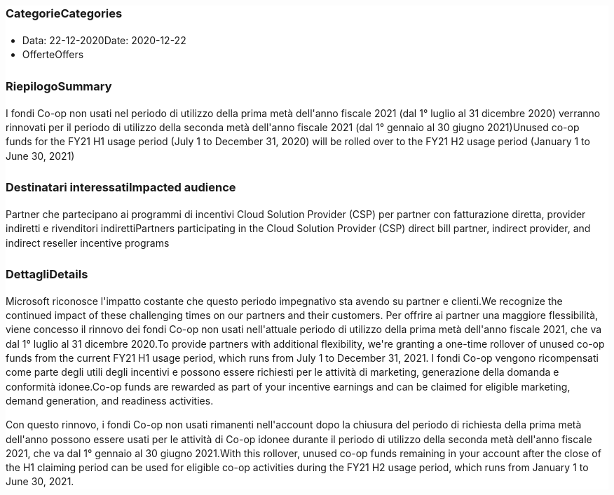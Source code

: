 ### <a name="categories"></a><span data-ttu-id="f9997-107">Categorie</span><span class="sxs-lookup"><span data-stu-id="f9997-107">Categories</span></span>

- <span data-ttu-id="f9997-108">Data: 22-12-2020</span><span class="sxs-lookup"><span data-stu-id="f9997-108">Date: 2020-12-22</span></span>
- <span data-ttu-id="f9997-109">Offerte</span><span class="sxs-lookup"><span data-stu-id="f9997-109">Offers</span></span>

### <a name="summary"></a><span data-ttu-id="f9997-110">Riepilogo</span><span class="sxs-lookup"><span data-stu-id="f9997-110">Summary</span></span>

<span data-ttu-id="f9997-111">I fondi Co-op non usati nel periodo di utilizzo della prima metà dell'anno fiscale 2021 (dal 1° luglio al 31 dicembre 2020) verranno rinnovati per il periodo di utilizzo della seconda metà dell'anno fiscale 2021 (dal 1° gennaio al 30 giugno 2021)</span><span class="sxs-lookup"><span data-stu-id="f9997-111">Unused co-op funds for the FY21 H1 usage period (July 1 to December 31, 2020) will be rolled over to the FY21 H2 usage period (January 1 to June 30, 2021)</span></span>

### <a name="impacted-audience"></a><span data-ttu-id="f9997-112">Destinatari interessati</span><span class="sxs-lookup"><span data-stu-id="f9997-112">Impacted audience</span></span>

<span data-ttu-id="f9997-113">Partner che partecipano ai programmi di incentivi Cloud Solution Provider (CSP) per partner con fatturazione diretta, provider indiretti e rivenditori indiretti</span><span class="sxs-lookup"><span data-stu-id="f9997-113">Partners participating in the Cloud Solution Provider (CSP) direct bill partner, indirect provider, and indirect reseller incentive programs</span></span>

### <a name="details"></a><span data-ttu-id="f9997-114">Dettagli</span><span class="sxs-lookup"><span data-stu-id="f9997-114">Details</span></span>

<span data-ttu-id="f9997-115">Microsoft riconosce l'impatto costante che questo periodo impegnativo sta avendo su partner e clienti.</span><span class="sxs-lookup"><span data-stu-id="f9997-115">We recognize the continued impact of these challenging times on our partners and their customers.</span></span> <span data-ttu-id="f9997-116">Per offrire ai partner una maggiore flessibilità, viene concesso il rinnovo dei fondi Co-op non usati nell'attuale periodo di utilizzo della prima metà dell'anno fiscale 2021, che va dal 1° luglio al 31 dicembre 2020.</span><span class="sxs-lookup"><span data-stu-id="f9997-116">To provide partners with additional flexibility, we're granting a one-time rollover of unused co-op funds from the current FY21 H1 usage period, which runs from July 1 to December 31, 2021.</span></span> <span data-ttu-id="f9997-117">I fondi Co-op vengono ricompensati come parte degli utili degli incentivi e possono essere richiesti per le attività di marketing, generazione della domanda e conformità idonee.</span><span class="sxs-lookup"><span data-stu-id="f9997-117">Co-op funds are rewarded as part of your incentive earnings and can be claimed for eligible marketing, demand generation, and readiness activities.</span></span>

<span data-ttu-id="f9997-118">Con questo rinnovo, i fondi Co-op non usati rimanenti nell'account dopo la chiusura del periodo di richiesta della prima metà dell'anno possono essere usati per le attività di Co-op idonee durante il periodo di utilizzo della seconda metà dell'anno fiscale 2021, che va dal 1° gennaio al 30 giugno 2021.</span><span class="sxs-lookup"><span data-stu-id="f9997-118">With this rollover, unused co-op funds remaining in your account after the close of the H1 claiming period can be used for eligible co-op activities during the FY21 H2 usage period, which runs from January 1 to June 30, 2021.</span></span>  

